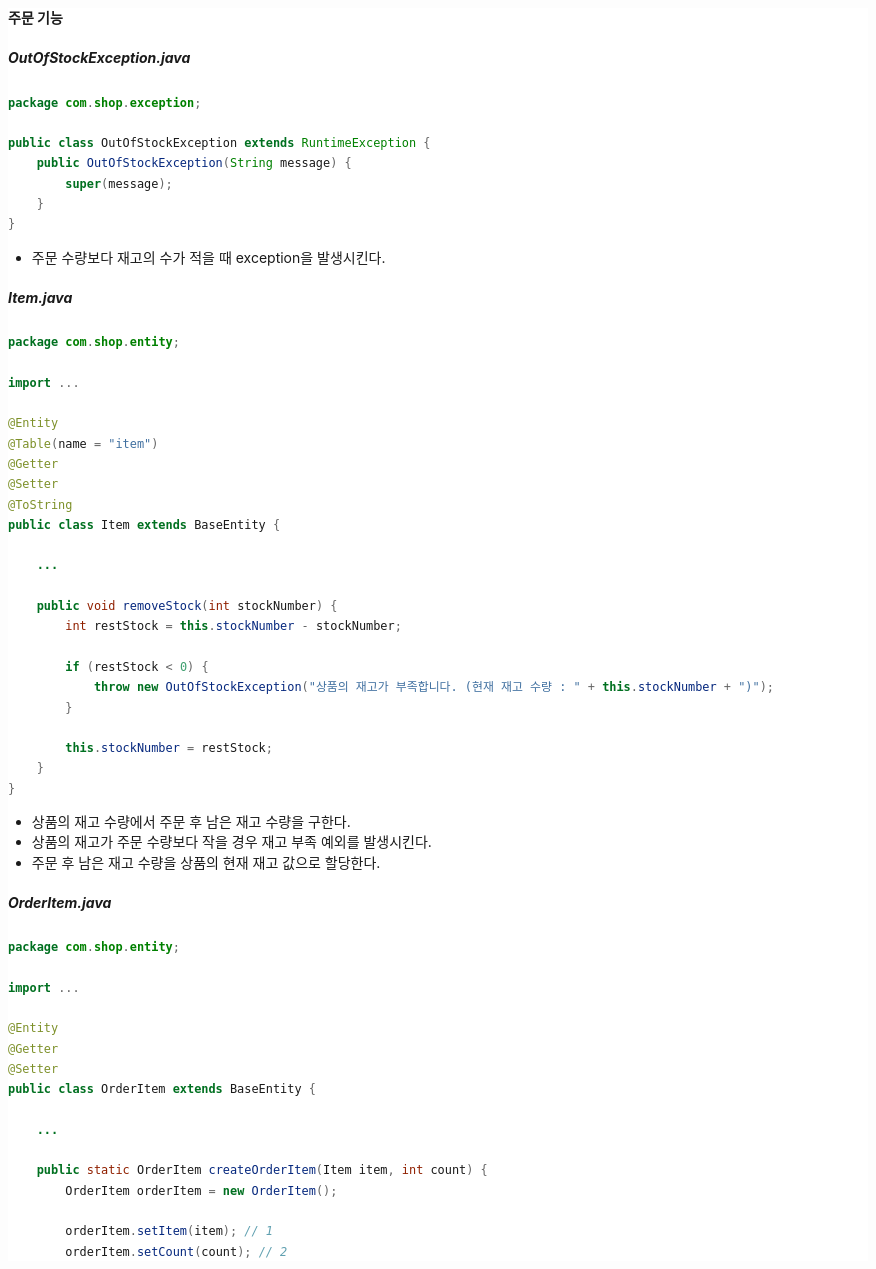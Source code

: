 #### 주문 기능

##### OutOfStockException.java

```java
package com.shop.exception;

public class OutOfStockException extends RuntimeException {
    public OutOfStockException(String message) {
        super(message);
    }
}
```

- 주문 수량보다 재고의 수가 적을 때 exception을 발생시킨다.

##### Item.java

```java
package com.shop.entity;

import ...

@Entity
@Table(name = "item")
@Getter
@Setter
@ToString
public class Item extends BaseEntity {

    ...

    public void removeStock(int stockNumber) {
        int restStock = this.stockNumber - stockNumber;

        if (restStock < 0) {
            throw new OutOfStockException("상품의 재고가 부족합니다. (현재 재고 수량 : " + this.stockNumber + ")");
        }

        this.stockNumber = restStock;
    }
}
```

- 상품의 재고 수량에서 주문 후 남은 재고 수량을 구한다.
- 상품의 재고가 주문 수량보다 작을 경우 재고 부족 예외를 발생시킨다.
- 주문 후 남은 재고 수량을 상품의 현재 재고 값으로 할당한다.

##### OrderItem.java

```java
package com.shop.entity;

import ...

@Entity
@Getter
@Setter
public class OrderItem extends BaseEntity {
    
    ...
    
    public static OrderItem createOrderItem(Item item, int count) {
        OrderItem orderItem = new OrderItem();
        
        orderItem.setItem(item); // 1
        orderItem.setCount(count); // 2
```